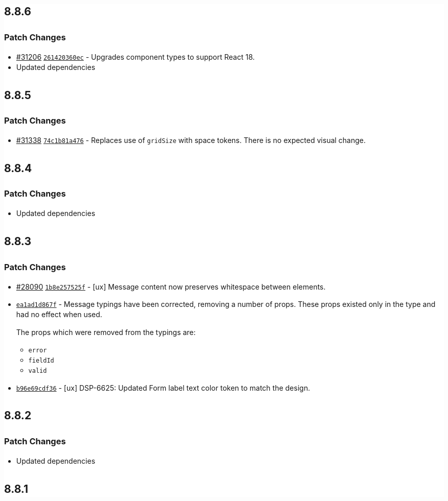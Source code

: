 ## 8.8.6

### Patch Changes

- [#31206](https://bitbucket.org/atlassian/atlassian-frontend/pull-requests/31206)
  [`261420360ec`](https://bitbucket.org/atlassian/atlassian-frontend/commits/261420360ec) - Upgrades
  component types to support React 18.
- Updated dependencies

## 8.8.5

### Patch Changes

- [#31338](https://bitbucket.org/atlassian/atlassian-frontend/pull-requests/31338)
  [`74c1b81a476`](https://bitbucket.org/atlassian/atlassian-frontend/commits/74c1b81a476) - Replaces
  use of `gridSize` with space tokens. There is no expected visual change.

## 8.8.4

### Patch Changes

- Updated dependencies

## 8.8.3

### Patch Changes

- [#28090](https://bitbucket.org/atlassian/atlassian-frontend/pull-requests/28090)
  [`1b8e257525f`](https://bitbucket.org/atlassian/atlassian-frontend/commits/1b8e257525f) - [ux]
  Message content now preserves whitespace between elements.
- [`ea1ad1d867f`](https://bitbucket.org/atlassian/atlassian-frontend/commits/ea1ad1d867f) - Message
  typings have been corrected, removing a number of props. These props existed only in the type and
  had no effect when used.

  The props which were removed from the typings are:

  - `error`
  - `fieldId`
  - `valid`

- [`b96e69cdf36`](https://bitbucket.org/atlassian/atlassian-frontend/commits/b96e69cdf36) - [ux]
  DSP-6625: Updated Form label text color token to match the design.

## 8.8.2

### Patch Changes

- Updated dependencies

## 8.8.1
